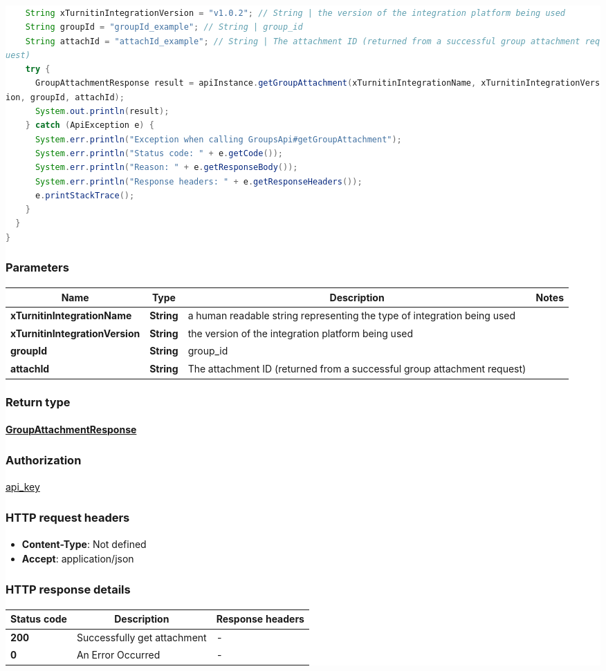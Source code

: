 ```java
    String xTurnitinIntegrationVersion = "v1.0.2"; // String | the version of the integration platform being used
    String groupId = "groupId_example"; // String | group_id
    String attachId = "attachId_example"; // String | The attachment ID (returned from a successful group attachment request) 
    try {
      GroupAttachmentResponse result = apiInstance.getGroupAttachment(xTurnitinIntegrationName, xTurnitinIntegrationVersion, groupId, attachId);
      System.out.println(result);
    } catch (ApiException e) {
      System.err.println("Exception when calling GroupsApi#getGroupAttachment");
      System.err.println("Status code: " + e.getCode());
      System.err.println("Reason: " + e.getResponseBody());
      System.err.println("Response headers: " + e.getResponseHeaders());
      e.printStackTrace();
    }
  }
}
```

### Parameters

| Name | Type | Description  | Notes |
|------------- | ------------- | ------------- | -------------|
| **xTurnitinIntegrationName** | **String**| a human readable string representing the type of integration being used | |
| **xTurnitinIntegrationVersion** | **String**| the version of the integration platform being used | |
| **groupId** | **String**| group_id | |
| **attachId** | **String**| The attachment ID (returned from a successful group attachment request)  | |

### Return type

[**GroupAttachmentResponse**](GroupAttachmentResponse.md)

### Authorization

[api_key](../README.md#api_key)

### HTTP request headers

 - **Content-Type**: Not defined
 - **Accept**: application/json

### HTTP response details
| Status code | Description | Response headers |
|-------------|-------------|------------------|
| **200** | Successfully get attachment |  -  |
| **0** | An Error Occurred |  -  |
